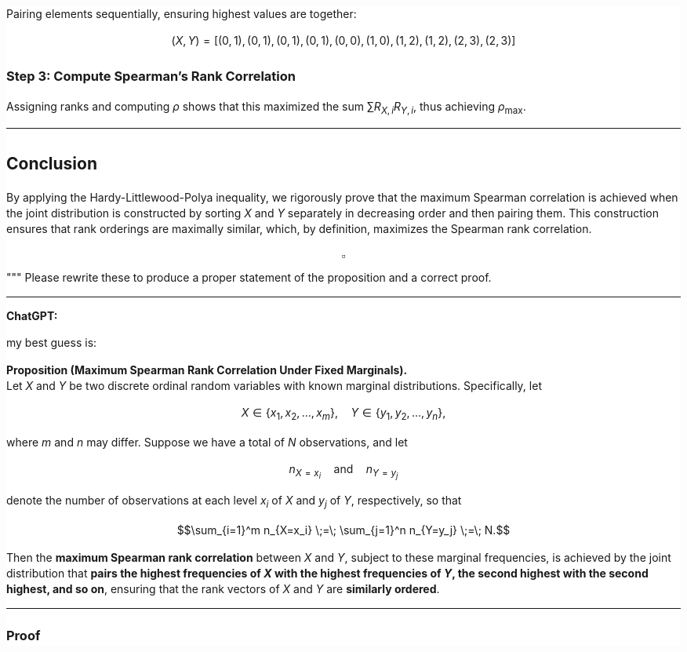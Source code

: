 Pairing elements sequentially, ensuring highest values are together:

$$(X,Y) = [(0,1), (0,1), (0,1), (0,1), (0,0), (1,0), (1,2), (1,2), (2,3), (2,3)]$$

### **Step 3: Compute Spearman’s Rank Correlation**

Assigning ranks and computing $\rho$ shows that this maximized the sum $\sum R_{X,i} R_{Y,i}$, thus achieving $\rho_{\max}$.

* * *

**Conclusion**
--------------

By applying the Hardy-Littlewood-Polya inequality, we rigorously prove that the maximum Spearman correlation is achieved when the joint distribution is constructed by sorting $X$ and $Y$ separately in decreasing order and then pairing them. This construction ensures that rank orderings are maximally similar, which, by definition, maximizes the Spearman rank correlation.

$$\square$$
"""
Please rewrite these to produce a proper statement of the proposition and a correct proof.

* * *

**ChatGPT:**

my best guess is:

**Proposition (Maximum Spearman Rank Correlation Under Fixed Marginals).**  
Let $X$ and $Y$ be two discrete ordinal random variables with known marginal distributions. Specifically, let

$$X \in \{x_1, x_2, \ldots, x_m\},  
\quad  
Y \in \{y_1, y_2, \ldots, y_n\},$$

where $m$ and $n$ may differ. Suppose we have a total of $N$ observations, and let

$$n_{X=x_i}  
\quad \text{and} \quad  
n_{Y=y_j}$$

denote the number of observations at each level $x_i$ of $X$ and $y_j$ of $Y$, respectively, so that

$$\sum_{i=1}^m n_{X=x_i} \;=\;  
\sum_{j=1}^n n_{Y=y_j} \;=\; N.$$

Then the **maximum Spearman rank correlation** between $X$ and $Y$, subject to these marginal frequencies, is achieved by the joint distribution that **pairs the highest frequencies of $X$ with the highest frequencies of $Y$, the second highest with the second highest, and so on**, ensuring that the rank vectors of $X$ and $Y$ are **similarly ordered**.

* * *

### Proof
